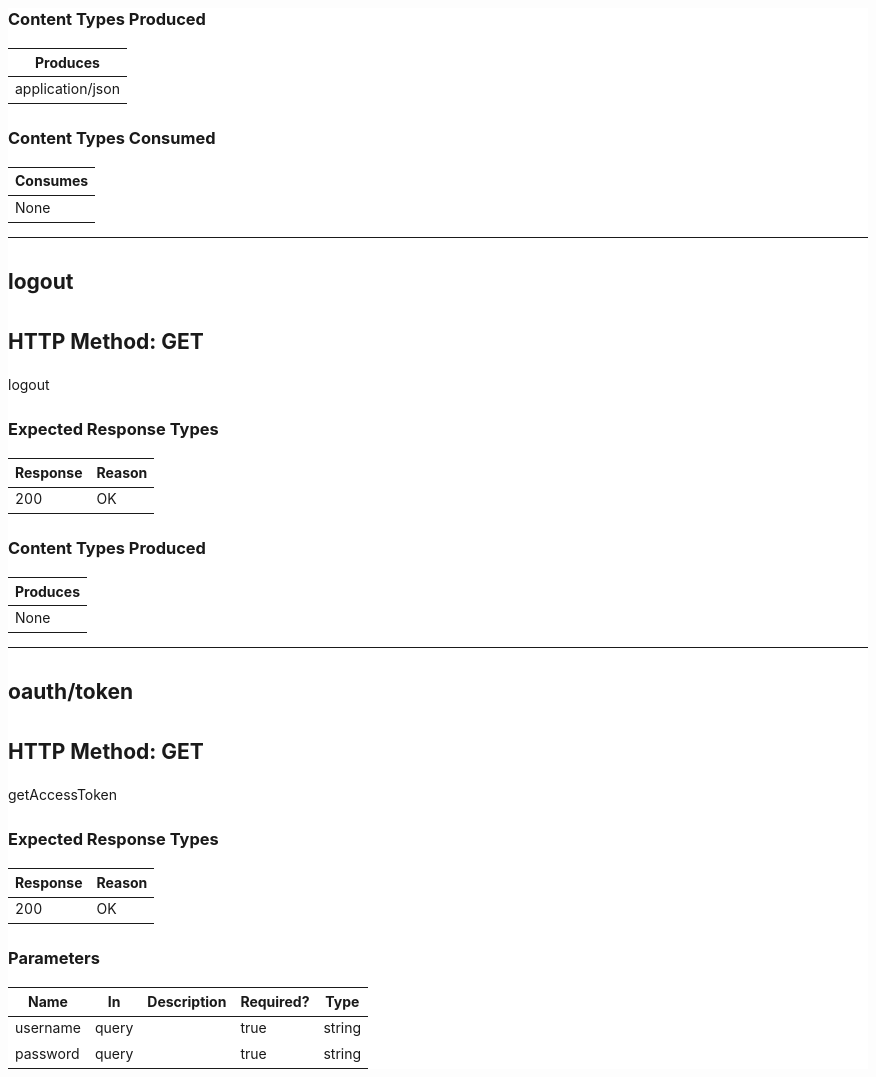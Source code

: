 ### Content Types Produced
| Produces         |
| ---------------- |
| application/json |

### Content Types Consumed
| Consumes |
| -------- |
| None     |

---

## logout
## HTTP Method: GET
logout

### Expected Response Types
| Response | Reason |
| -------- | ------ |
| 200      | OK     |

### Content Types Produced
| Produces |
| -------- |
| None     |

---

## __oauth/token__
## HTTP Method: GET
getAccessToken

### Expected Response Types
| Response | Reason |
| -------- | ------ |
| 200      | OK     |

### Parameters
| Name       | In    | Description | Required? | Type   |
| ---------- | ----- | ----------- | --------- | ------ |
| username   | query |             | true      | string |
| password   | query |             | true      | string |
